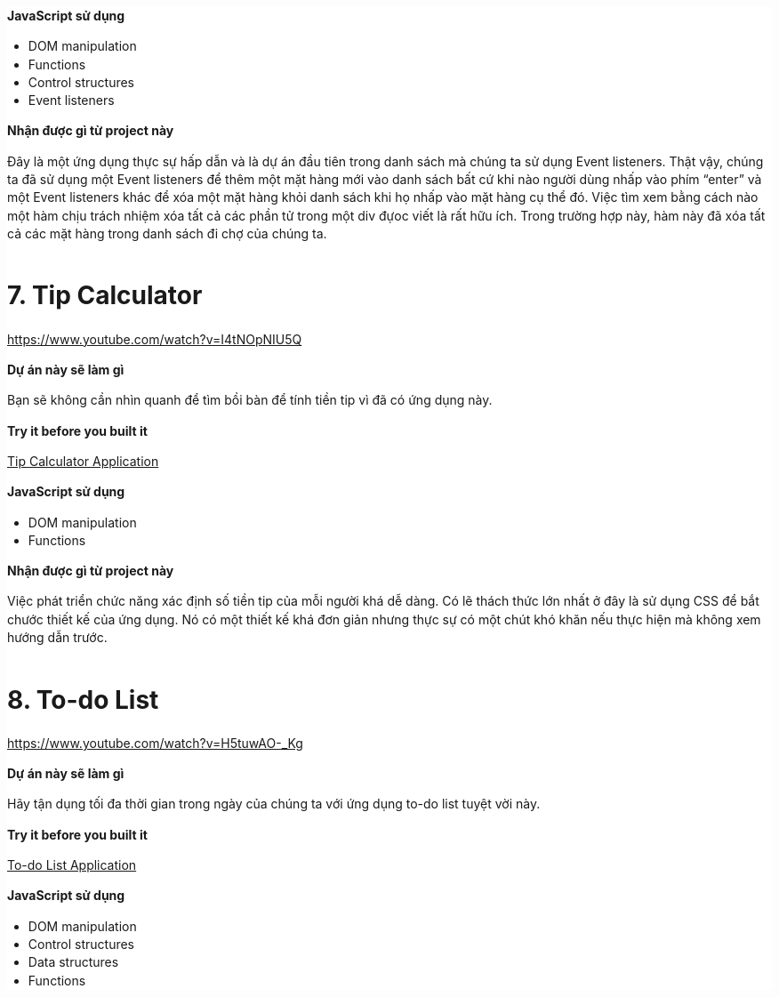 **JavaScript sử dụng**

* DOM manipulation
* Functions
* Control structures
* Event listeners

**Nhận được gì từ project này**

Đây là một ứng dụng thực sự hấp dẫn và là dự án đầu tiên trong danh sách mà chúng ta sử dụng Event listeners. Thật vậy, chúng ta đã sử dụng một Event listeners để thêm một mặt hàng mới vào danh sách bất cứ khi nào người dùng nhấp vào phím “enter” và một Event listeners khác để xóa một mặt hàng khỏi danh sách khi họ nhấp vào mặt hàng cụ thể đó. Việc tìm xem bằng cách nào một hàm chịu trách nhiệm xóa tất cả các phần tử trong một div đựoc viết là rất hữu ích. Trong trường hợp này, hàm này đã xóa tất cả các mặt hàng trong danh sách đi chợ của chúng ta. 

# 7. Tip Calculator

https://www.youtube.com/watch?v=I4tNOpNIU5Q

**Dự án này sẽ làm gì**

Bạn sẽ không cần nhìn quanh để tìm bồi bàn để tính tiền tip vì đã có ứng dụng này.

**Try it before you built it**

[Tip Calculator Application](https://iamcodefoxx.github.io/TipCalculator/)

**JavaScript sử dụng**

* DOM manipulation
* Functions

**Nhận được gì từ project này**

Việc phát triển chức năng xác định số tiền tip của mỗi người khá dễ dàng. Có lẽ thách thức lớn nhất ở đây là sử dụng CSS để bắt chước thiết kế của ứng dụng. Nó có một thiết kế khá đơn giản nhưng thực sự có một chút khó khăn nếu thực hiện mà không xem hướng dẫn trước. 

# 8. To-do List

https://www.youtube.com/watch?v=H5tuwAO-_Kg

**Dự án này sẽ làm gì**

Hãy tận dụng tối đa thời gian trong ngày của chúng ta với ứng dụng to-do list tuyệt vời này.

**Try it before you built it**

[To-do List Application](https://iamcodefoxx.github.io/To-do-list/)


**JavaScript sử dụng**

* DOM manipulation
* Control structures
* Data structures
* Functions
